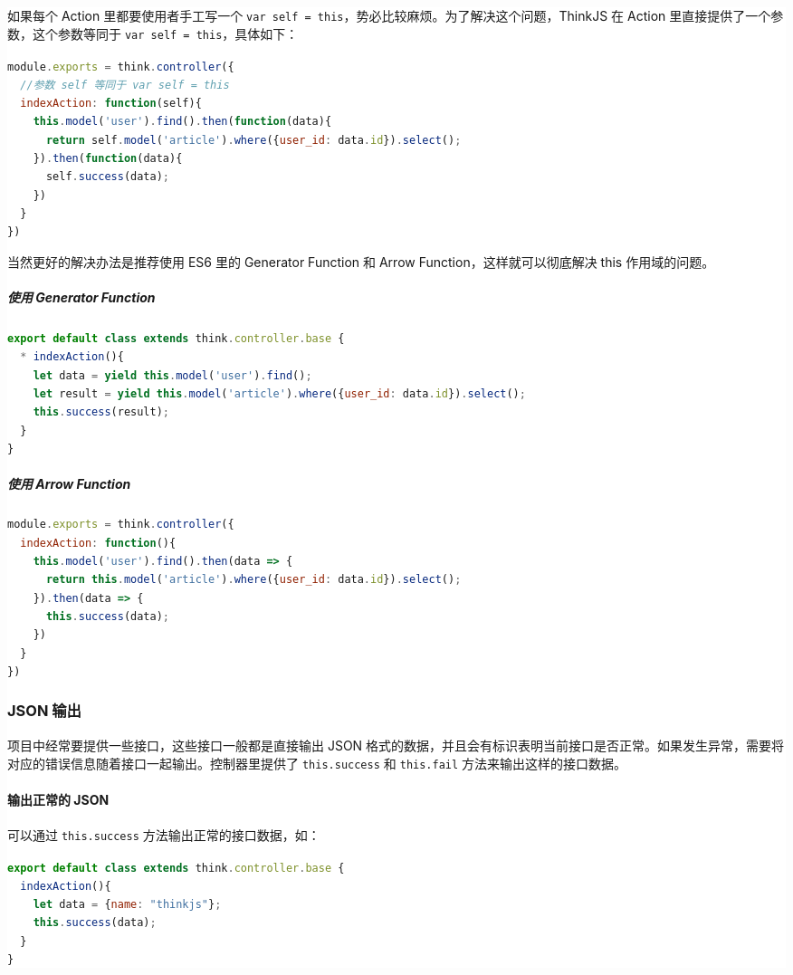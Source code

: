如果每个 Action 里都要使用者手工写一个 `var self = this`，势必比较麻烦。为了解决这个问题，ThinkJS 在 Action 里直接提供了一个参数，这个参数等同于 `var self = this`，具体如下：

```js
module.exports = think.controller({
  //参数 self 等同于 var self = this
  indexAction: function(self){
    this.model('user').find().then(function(data){
      return self.model('article').where({user_id: data.id}).select();
    }).then(function(data){
      self.success(data);
    })
  }
})
```

当然更好的解决办法是推荐使用 ES6 里的 Generator Function 和 Arrow Function，这样就可以彻底解决 this 作用域的问题。

##### 使用 Generator Function
```js
export default class extends think.controller.base {
  * indexAction(){
    let data = yield this.model('user').find();
    let result = yield this.model('article').where({user_id: data.id}).select();
    this.success(result);
  }
}
```


##### 使用 Arrow Function

```js
module.exports = think.controller({
  indexAction: function(){
    this.model('user').find().then(data => {
      return this.model('article').where({user_id: data.id}).select();
    }).then(data => {
      this.success(data);
    })
  }
})
```

### JSON 输出

项目中经常要提供一些接口，这些接口一般都是直接输出 JSON 格式的数据，并且会有标识表明当前接口是否正常。如果发生异常，需要将对应的错误信息随着接口一起输出。控制器里提供了 `this.success` 和 `this.fail` 方法来输出这样的接口数据。

#### 输出正常的 JSON

可以通过 `this.success` 方法输出正常的接口数据，如：

```js
export default class extends think.controller.base {
  indexAction(){
    let data = {name: "thinkjs"};
    this.success(data);
  }
}
```
